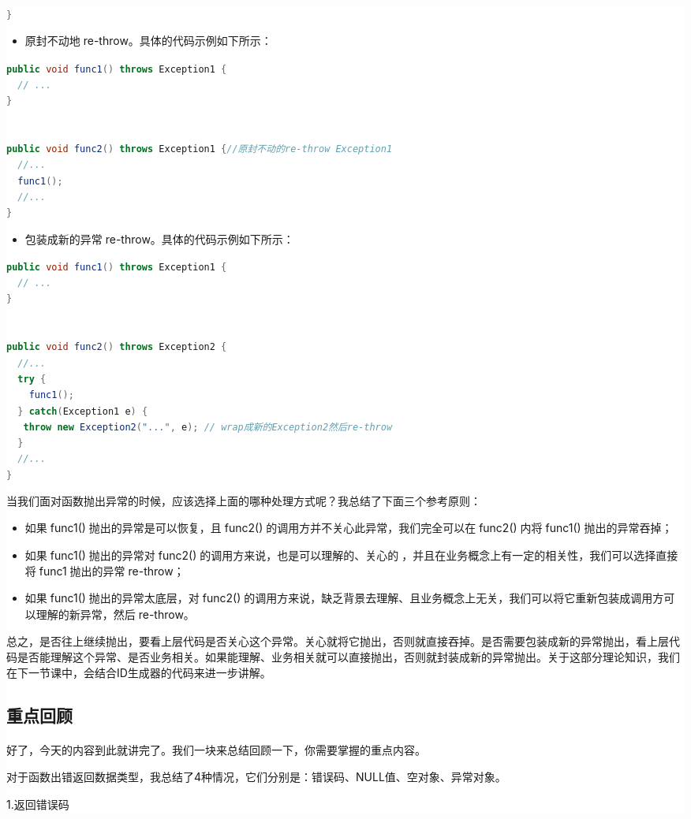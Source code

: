 ```java 
}

 ``` 
- 原封不动地 re-throw。具体的代码示例如下所示：

```java 
public void func1() throws Exception1 {
  // ...
}


public void func2() throws Exception1 {//原封不动的re-throw Exception1
  //...
  func1();
  //...
}

 ``` 
- 包装成新的异常 re-throw。具体的代码示例如下所示：

```java 
public void func1() throws Exception1 {
  // ...
}


public void func2() throws Exception2 {
  //...
  try {
    func1();
  } catch(Exception1 e) {
   throw new Exception2("...", e); // wrap成新的Exception2然后re-throw
  }
  //...
}

 ``` 
当我们面对函数抛出异常的时候，应该选择上面的哪种处理方式呢？我总结了下面三个参考原则：

- 如果 func1() 抛出的异常是可以恢复，且 func2() 的调用方并不关心此异常，我们完全可以在 func2() 内将 func1() 抛出的异常吞掉；

- 如果 func1() 抛出的异常对 func2() 的调用方来说，也是可以理解的、关心的 ，并且在业务概念上有一定的相关性，我们可以选择直接将 func1 抛出的异常 re-throw；

- 如果 func1() 抛出的异常太底层，对 func2() 的调用方来说，缺乏背景去理解、且业务概念上无关，我们可以将它重新包装成调用方可以理解的新异常，然后 re-throw。

总之，是否往上继续抛出，要看上层代码是否关心这个异常。关心就将它抛出，否则就直接吞掉。是否需要包装成新的异常抛出，看上层代码是否能理解这个异常、是否业务相关。如果能理解、业务相关就可以直接抛出，否则就封装成新的异常抛出。关于这部分理论知识，我们在下一节课中，会结合ID生成器的代码来进一步讲解。

## 重点回顾

好了，今天的内容到此就讲完了。我们一块来总结回顾一下，你需要掌握的重点内容。

对于函数出错返回数据类型，我总结了4种情况，它们分别是：错误码、NULL值、空对象、异常对象。

1.返回错误码
